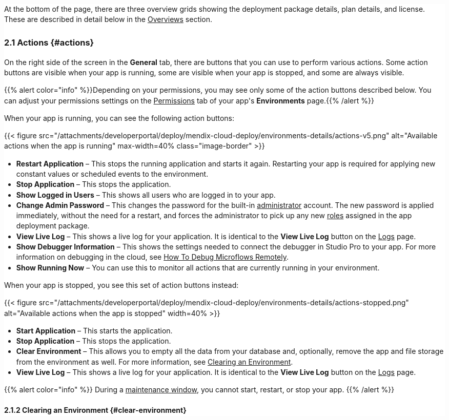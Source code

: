 At the bottom of the page, there are three overview grids showing the deployment package details, plan details, and license. These are described in detail below in the [Overviews](#overviews) section.

### 2.1 Actions {#actions}

On the right side of the screen in the **General** tab, there are buttons that you can use to perform various actions. Some action buttons are visible when your app is running, some are visible when your app is stopped, and some are always visible.

{{% alert color="info" %}}Depending on your permissions, you may see only some of the action buttons described below. You can adjust your permissions settings on the [Permissions](/developerportal/deploy/node-permissions/) tab of your app's **Environments** page.{{% /alert %}}

When your app is running, you can see the following action buttons:

{{< figure src="/attachments/developerportal/deploy/mendix-cloud-deploy/environments-details/actions-v5.png" alt="Available actions when the app is running" max-width=40% class="image-border" >}}

* **Restart Application** – This stops the running application and starts it again. Restarting your app is required for applying new constant values or scheduled events to the environment.
* **Stop Application** – This stops the application.
* **Show Logged in Users** – This shows all users who are logged in to your app.
* **Change Admin Password** – This changes the password for the built-in [administrator](/refguide/administrator/) account. The new password is applied immediately, without the need for a restart, and forces the administrator to pick up any new [roles](/refguide/administrator/#user-role) assigned in the app deployment package.
* **View Live Log** – This shows a live log for your application. It is identical to the **View Live Log** button on the [Logs](/developerportal/operate/logs/) page.
* **Show Debugger Information** – This shows the settings needed to connect the debugger in Studio Pro to your app. For more information on debugging in the cloud, see [How To Debug Microflows Remotely](/refguide/debug-microflows-remotely/).
* **Show Running Now** – You can use this to monitor all actions that are currently running in your environment.

When your app is stopped, you see this set of action buttons instead:

{{< figure src="/attachments/developerportal/deploy/mendix-cloud-deploy/environments-details/actions-stopped.png" alt="Available actions when the app is stopped" width=40% >}}

* **Start Application** – This starts the application.
* **Stop Application** – This stops the application.
* **Clear Environment** – This allows you to empty all the data from your database and, optionally, remove the app and file storage from the environment as well. For more information, see [Clearing an Environment](#clear-environment). 
* **View Live Log** – This shows a live log for your application. It is identical to the **View Live Log** button on the [Logs](/developerportal/operate/logs/) page.

{{% alert color="info" %}}
During a [maintenance window](/developerportal/deploy/maintenance-windows/), you cannot start, restart, or stop your app.
{{% /alert %}}

#### 2.1.2 Clearing an Environment {#clear-environment}
